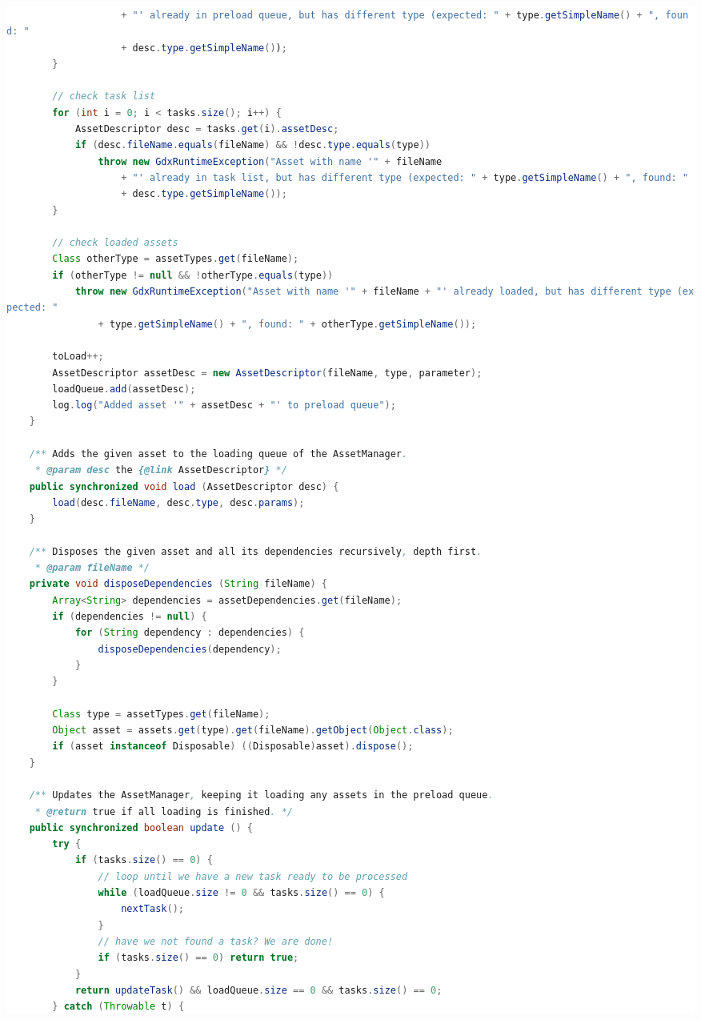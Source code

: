 ```java
					+ "' already in preload queue, but has different type (expected: " + type.getSimpleName() + ", found: "
					+ desc.type.getSimpleName());
		}

		// check task list
		for (int i = 0; i < tasks.size(); i++) {
			AssetDescriptor desc = tasks.get(i).assetDesc;
			if (desc.fileName.equals(fileName) && !desc.type.equals(type))
				throw new GdxRuntimeException("Asset with name '" + fileName
					+ "' already in task list, but has different type (expected: " + type.getSimpleName() + ", found: "
					+ desc.type.getSimpleName());
		}

		// check loaded assets
		Class otherType = assetTypes.get(fileName);
		if (otherType != null && !otherType.equals(type))
			throw new GdxRuntimeException("Asset with name '" + fileName + "' already loaded, but has different type (expected: "
				+ type.getSimpleName() + ", found: " + otherType.getSimpleName());

		toLoad++;
		AssetDescriptor assetDesc = new AssetDescriptor(fileName, type, parameter);
		loadQueue.add(assetDesc);
		log.log("Added asset '" + assetDesc + "' to preload queue");
	}

	/** Adds the given asset to the loading queue of the AssetManager.
	 * @param desc the {@link AssetDescriptor} */
	public synchronized void load (AssetDescriptor desc) {
		load(desc.fileName, desc.type, desc.params);
	}

	/** Disposes the given asset and all its dependencies recursively, depth first.
	 * @param fileName */
	private void disposeDependencies (String fileName) {
		Array<String> dependencies = assetDependencies.get(fileName);
		if (dependencies != null) {
			for (String dependency : dependencies) {
				disposeDependencies(dependency);
			}
		}

		Class type = assetTypes.get(fileName);
		Object asset = assets.get(type).get(fileName).getObject(Object.class);
		if (asset instanceof Disposable) ((Disposable)asset).dispose();
	}

	/** Updates the AssetManager, keeping it loading any assets in the preload queue.
	 * @return true if all loading is finished. */
	public synchronized boolean update () {
		try {
			if (tasks.size() == 0) {
				// loop until we have a new task ready to be processed
				while (loadQueue.size != 0 && tasks.size() == 0) {
					nextTask();
				}
				// have we not found a task? We are done!
				if (tasks.size() == 0) return true;
			}
			return updateTask() && loadQueue.size == 0 && tasks.size() == 0;
		} catch (Throwable t) {
```